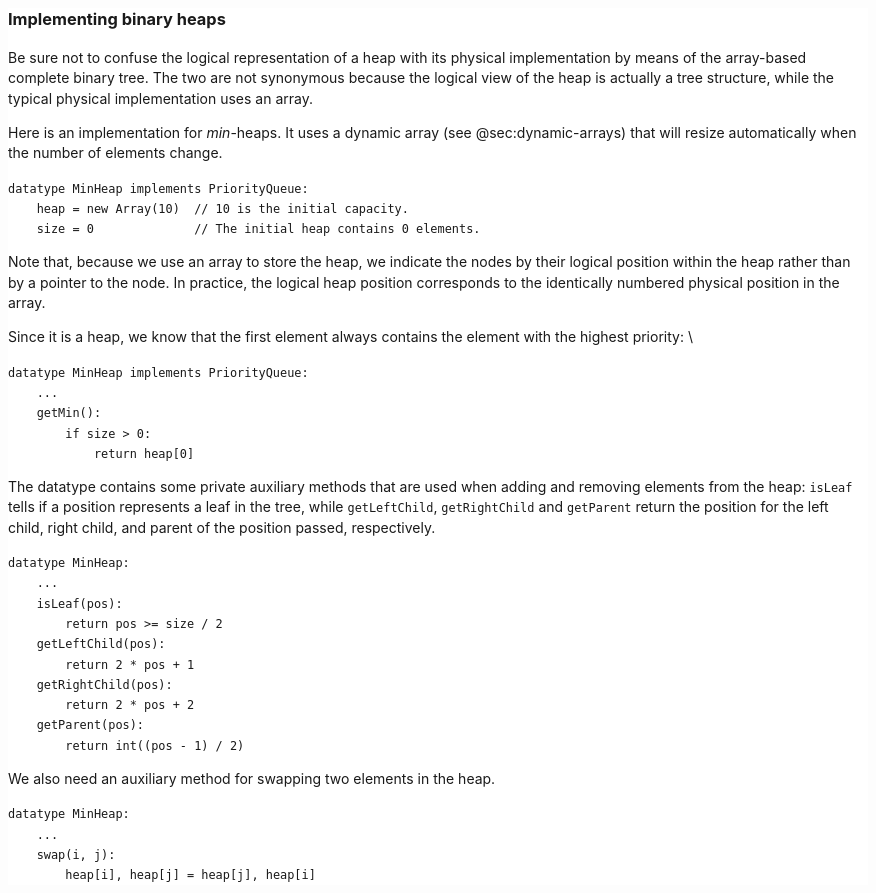 ### Implementing binary heaps

Be sure not to confuse the logical representation of a heap with its
physical implementation by means of the array-based complete binary
tree. The two are not synonymous because the logical view of the heap is
actually a tree structure, while the typical physical implementation
uses an array.

Here is an implementation for *min*-heaps. It uses a
dynamic array (see @sec:dynamic-arrays)
that will resize automatically when the number of elements change.

    datatype MinHeap implements PriorityQueue:
        heap = new Array(10)  // 10 is the initial capacity.
        size = 0              // The initial heap contains 0 elements.

Note that, because we use an array to store the heap, we indicate the nodes by their logical position within the heap rather than by a pointer to the node.
In practice, the logical heap position corresponds to the identically numbered physical position in the array.

Since it is a heap, we know that the first element always contains the element with the highest priority:
\

    datatype MinHeap implements PriorityQueue:
        ...
        getMin():
            if size > 0:
                return heap[0]

The datatype contains some private auxiliary methods that are used when adding and removing elements from the heap:
`isLeaf` tells if a position represents a leaf in the tree, while
`getLeftChild`, `getRightChild` and `getParent` return the position for the left child, right child, and parent of the position passed, respectively.

    datatype MinHeap:
        ...
        isLeaf(pos):
            return pos >= size / 2
        getLeftChild(pos):
            return 2 * pos + 1
        getRightChild(pos):
            return 2 * pos + 2
        getParent(pos):
            return int((pos - 1) / 2)

We also need an auxiliary method for swapping two elements in the heap.

    datatype MinHeap:
        ...
        swap(i, j):
            heap[i], heap[j] = heap[j], heap[i]
